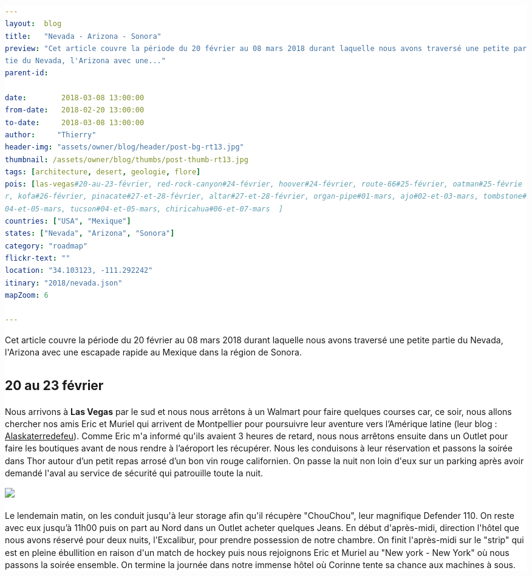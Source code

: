 ```yaml
---
layout:  blog
title:   "Nevada - Arizona - Sonora"
preview: "Cet article couvre la période du 20 février au 08 mars 2018 durant laquelle nous avons traversé une petite partie du Nevada, l'Arizona avec une..."
parent-id: 

date:        2018-03-08 13:00:00
from-date:   2018-02-20 13:00:00
to-date:     2018-03-08 13:00:00
author:     "Thierry"
header-img: "assets/owner/blog/header/post-bg-rt13.jpg"
thumbnail: /assets/owner/blog/thumbs/post-thumb-rt13.jpg
tags: [architecture, desert, geologie, flore]
pois: [las-vegas#20-au-23-février, red-rock-canyon#24-février, hoover#24-février, route-66#25-février, oatman#25-février, kofa#26-février, pinacate#27-et-28-février, altar#27-et-28-février, organ-pipe#01-mars, ajo#02-et-03-mars, tombstone#04-et-05-mars, tucson#04-et-05-mars, chiricahua#06-et-07-mars  ]
countries: ["USA", "Mexique"]
states: ["Nevada", "Arizona", "Sonora"]
category: "roadmap"
flickr-text: ""
location: "34.103123, -111.292242"
itinary: "2018/nevada.json"
mapZoom: 6

---
```


Cet article couvre la période du 20 février au 08 mars 2018 durant laquelle nous avons traversé une petite partie du Nevada, l'Arizona avec une escapade rapide au Mexique dans la région de Sonora. 

## 20 au 23 février 

Nous arrivons à **Las Vegas** par le sud et nous nous arrêtons à un Walmart pour faire quelques courses car, ce soir, nous allons chercher nos amis Eric et Muriel qui arrivent de Montpellier pour poursuivre leur aventure vers l’Amérique latine (leur blog : [Alaskaterredefeu](https://alaskaterredefeu.jimdo.com/)). Comme Eric m'a informé qu'ils avaient 3 heures de retard, nous nous arrêtons ensuite dans un Outlet pour faire les boutiques avant de nous rendre à l’aéroport les récupérer. Nous les conduisons à leur réservation et passons la soirée dans Thor autour d’un petit repas arrosé d’un bon vin rouge californien. On passe la nuit non loin d'eux sur un parking après avoir demandé l'aval au service de sécurité qui patrouille toute la nuit. 

<img src="{{baseurl}}/assets/owner/photos/Eric-Mu.jpg" style="width:50%"/> 

Le lendemain matin, on les conduit jusqu'à leur storage afin qu'il récupère "ChouChou", leur magnifique Defender 110. On reste avec eux jusqu’à 11h00 puis on part au Nord dans un Outlet acheter quelques Jeans. En début d'après-midi, direction l'hôtel que nous avons réservé pour deux nuits, l'Excalibur, pour prendre possession de notre chambre. On finit l'après-midi sur le "strip" qui est en pleine ébullition en raison d'un match de hockey puis nous rejoignons Eric et Muriel au "New york - New York" où nous passons la soirée ensemble. On termine la journée dans notre immense hôtel où Corinne tente sa chance aux machines à sous.  
